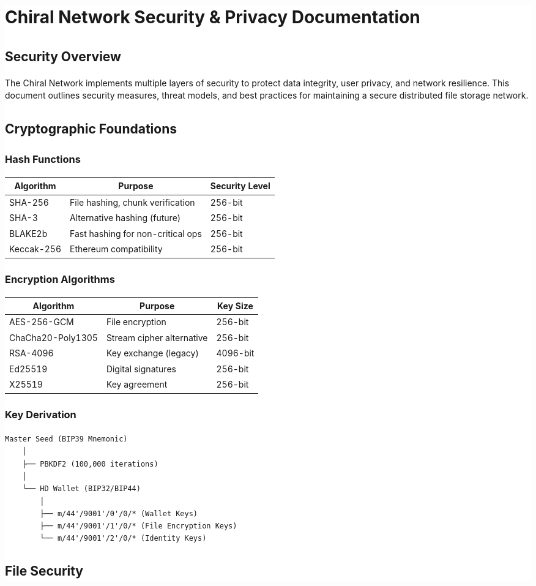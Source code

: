 # Chiral Network Security & Privacy Documentation

## Security Overview

The Chiral Network implements multiple layers of security to protect data integrity, user privacy, and network resilience. This document outlines security measures, threat models, and best practices for maintaining a secure distributed file storage network.

## Cryptographic Foundations

### Hash Functions

| Algorithm  | Purpose                           | Security Level |
| ---------- | --------------------------------- | -------------- |
| SHA-256    | File hashing, chunk verification  | 256-bit        |
| SHA-3      | Alternative hashing (future)      | 256-bit        |
| BLAKE2b    | Fast hashing for non-critical ops | 256-bit        |
| Keccak-256 | Ethereum compatibility            | 256-bit        |

### Encryption Algorithms

| Algorithm         | Purpose                   | Key Size |
| ----------------- | ------------------------- | -------- |
| AES-256-GCM       | File encryption           | 256-bit  |
| ChaCha20-Poly1305 | Stream cipher alternative | 256-bit  |
| RSA-4096          | Key exchange (legacy)     | 4096-bit |
| Ed25519           | Digital signatures        | 256-bit  |
| X25519            | Key agreement             | 256-bit  |

### Key Derivation

```
Master Seed (BIP39 Mnemonic)
    │
    ├── PBKDF2 (100,000 iterations)
    │
    └── HD Wallet (BIP32/BIP44)
        │
        ├── m/44'/9001'/0'/0/* (Wallet Keys)
        ├── m/44'/9001'/1'/0/* (File Encryption Keys)
        └── m/44'/9001'/2'/0/* (Identity Keys)
```

## File Security
